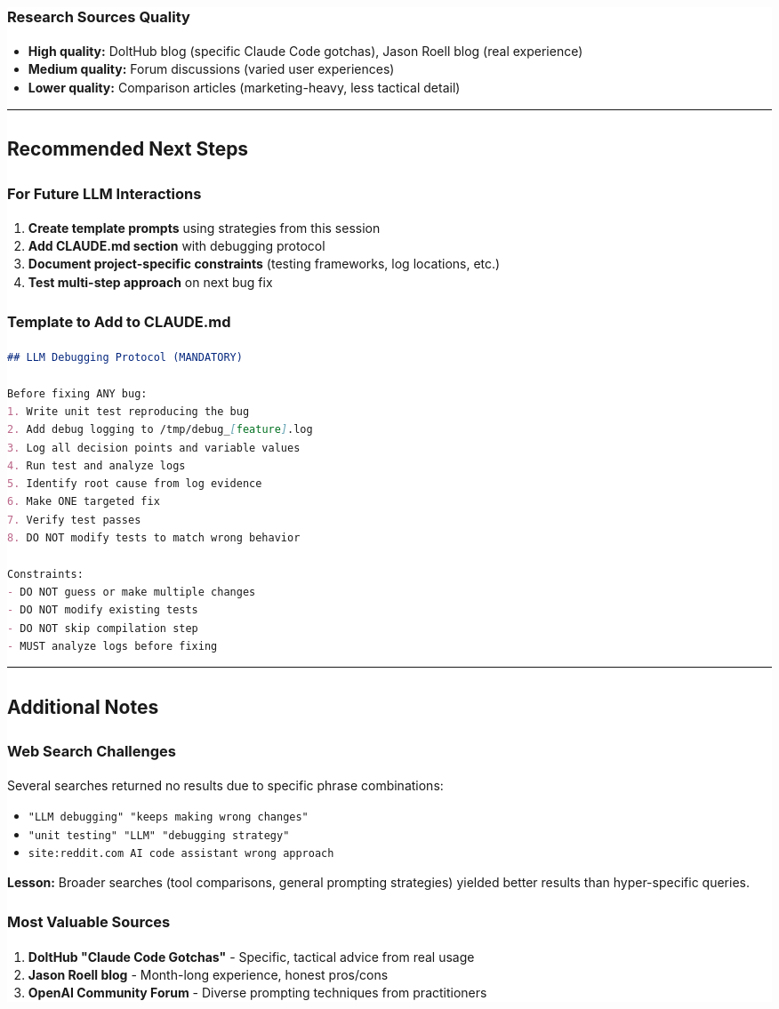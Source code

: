 ### Research Sources Quality
- **High quality:** DoltHub blog (specific Claude Code gotchas), Jason Roell blog (real experience)
- **Medium quality:** Forum discussions (varied user experiences)
- **Lower quality:** Comparison articles (marketing-heavy, less tactical detail)

---

## Recommended Next Steps

### For Future LLM Interactions
1. **Create template prompts** using strategies from this session
2. **Add CLAUDE.md section** with debugging protocol
3. **Document project-specific constraints** (testing frameworks, log locations, etc.)
4. **Test multi-step approach** on next bug fix

### Template to Add to CLAUDE.md
```markdown
## LLM Debugging Protocol (MANDATORY)

Before fixing ANY bug:
1. Write unit test reproducing the bug
2. Add debug logging to /tmp/debug_[feature].log
3. Log all decision points and variable values
4. Run test and analyze logs
5. Identify root cause from log evidence
6. Make ONE targeted fix
7. Verify test passes
8. DO NOT modify tests to match wrong behavior

Constraints:
- DO NOT guess or make multiple changes
- DO NOT modify existing tests
- DO NOT skip compilation step
- MUST analyze logs before fixing
```

---

## Additional Notes

### Web Search Challenges
Several searches returned no results due to specific phrase combinations:
- `"LLM debugging" "keeps making wrong changes"`
- `"unit testing" "LLM" "debugging strategy"`
- `site:reddit.com AI code assistant wrong approach`

**Lesson:** Broader searches (tool comparisons, general prompting strategies) yielded better results than hyper-specific queries.

### Most Valuable Sources
1. **DoltHub "Claude Code Gotchas"** - Specific, tactical advice from real usage
2. **Jason Roell blog** - Month-long experience, honest pros/cons
3. **OpenAI Community Forum** - Diverse prompting techniques from practitioners
